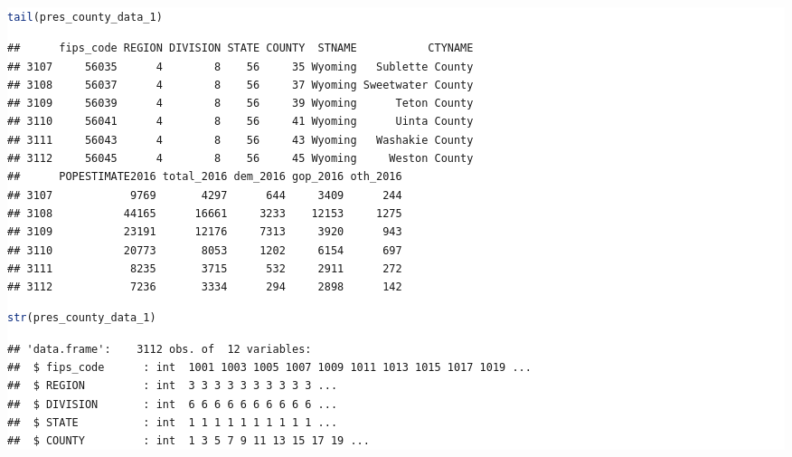 ``` r
tail(pres_county_data_1)
```

    ##      fips_code REGION DIVISION STATE COUNTY  STNAME           CTYNAME
    ## 3107     56035      4        8    56     35 Wyoming   Sublette County
    ## 3108     56037      4        8    56     37 Wyoming Sweetwater County
    ## 3109     56039      4        8    56     39 Wyoming      Teton County
    ## 3110     56041      4        8    56     41 Wyoming      Uinta County
    ## 3111     56043      4        8    56     43 Wyoming   Washakie County
    ## 3112     56045      4        8    56     45 Wyoming     Weston County
    ##      POPESTIMATE2016 total_2016 dem_2016 gop_2016 oth_2016
    ## 3107            9769       4297      644     3409      244
    ## 3108           44165      16661     3233    12153     1275
    ## 3109           23191      12176     7313     3920      943
    ## 3110           20773       8053     1202     6154      697
    ## 3111            8235       3715      532     2911      272
    ## 3112            7236       3334      294     2898      142

``` r
str(pres_county_data_1)
```

    ## 'data.frame':    3112 obs. of  12 variables:
    ##  $ fips_code      : int  1001 1003 1005 1007 1009 1011 1013 1015 1017 1019 ...
    ##  $ REGION         : int  3 3 3 3 3 3 3 3 3 3 ...
    ##  $ DIVISION       : int  6 6 6 6 6 6 6 6 6 6 ...
    ##  $ STATE          : int  1 1 1 1 1 1 1 1 1 1 ...
    ##  $ COUNTY         : int  1 3 5 7 9 11 13 15 17 19 ...